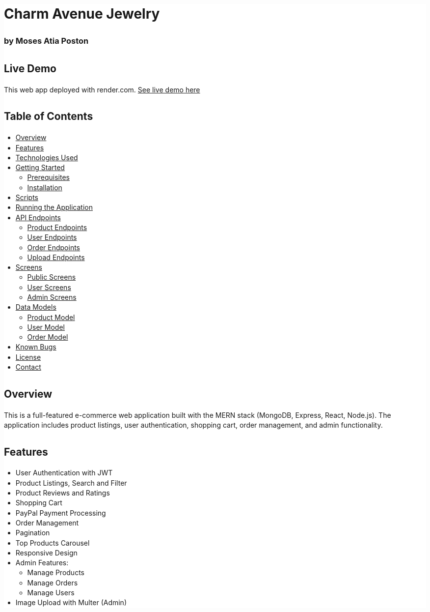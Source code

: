 # Charm Avenue Jewelry

### by Moses Atia Poston

## Live Demo

This web app deployed with render.com.
[See live demo here](https://charm-avenue.onrender.com/)

## Table of Contents

- [Overview](#overview)
- [Features](#features)
- [Technologies Used](#technologies-used)
- [Getting Started](#getting-started)
  - [Prerequisites](#prerequisites)
  - [Installation](#installation)
- [Scripts](#scripts)
- [Running the Application](#running-the-application)
- [API Endpoints](#api-endpoints)
  - [Product Endpoints](#product-endpoints)
  - [User Endpoints](#user-endpoints)
  - [Order Endpoints](#order-endpoints)
  - [Upload Endpoints](#upload-endpoints)
- [Screens](#screens)
  - [Public Screens](#public-screens)
  - [User Screens](#user-screens)
  - [Admin Screens](#admin-screens)
- [Data Models](#data-models)
  - [Product Model](#product-model)
  - [User Model](#user-model)
  - [Order Model](#order-model)
- [Known Bugs](#known-bugs)
- [License](#license)
- [Contact](#contact)

## Overview

This is a full-featured e-commerce web application built with the MERN stack (MongoDB, Express, React, Node.js). The application includes product listings, user authentication, shopping cart, order management, and admin functionality.

## Features

- User Authentication with JWT
- Product Listings, Search and Filter
- Product Reviews and Ratings
- Shopping Cart
- PayPal Payment Processing
- Order Management
- Pagination
- Top Products Carousel
- Responsive Design
- Admin Features:
  - Manage Products
  - Manage Orders
  - Manage Users
- Image Upload with Multer (Admin)
